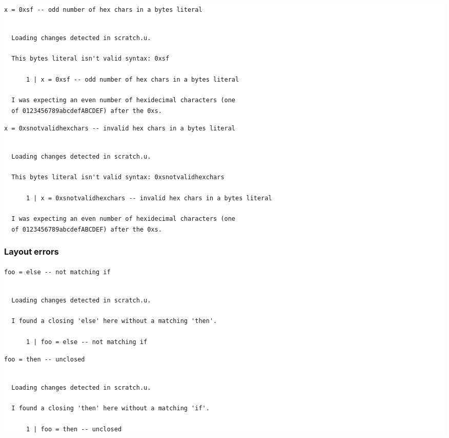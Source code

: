 ``` unison :error
x = 0xsf -- odd number of hex chars in a bytes literal
```

``` ucm :added-by-ucm

  Loading changes detected in scratch.u.

  This bytes literal isn't valid syntax: 0xsf

      1 | x = 0xsf -- odd number of hex chars in a bytes literal

  I was expecting an even number of hexidecimal characters (one
  of 0123456789abcdefABCDEF) after the 0xs.
```

``` unison :error
x = 0xsnotvalidhexchars -- invalid hex chars in a bytes literal
```

``` ucm :added-by-ucm

  Loading changes detected in scratch.u.

  This bytes literal isn't valid syntax: 0xsnotvalidhexchars

      1 | x = 0xsnotvalidhexchars -- invalid hex chars in a bytes literal

  I was expecting an even number of hexidecimal characters (one
  of 0123456789abcdefABCDEF) after the 0xs.
```

### Layout errors

``` unison :error
foo = else -- not matching if
```

``` ucm :added-by-ucm

  Loading changes detected in scratch.u.

  I found a closing 'else' here without a matching 'then'.

      1 | foo = else -- not matching if
```

``` unison :error
foo = then -- unclosed
```

``` ucm :added-by-ucm

  Loading changes detected in scratch.u.

  I found a closing 'then' here without a matching 'if'.

      1 | foo = then -- unclosed
```
